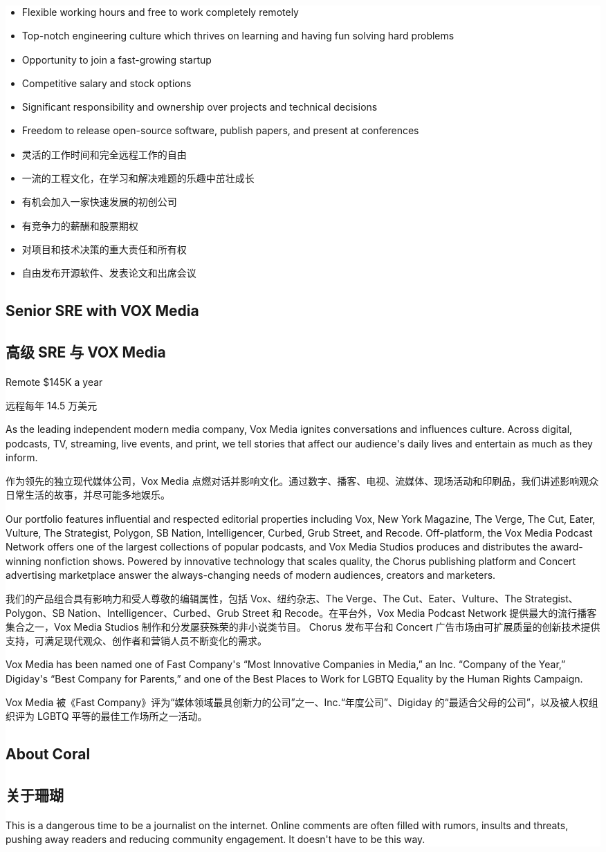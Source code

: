 - Flexible working hours and free to work completely remotely
- Top-notch engineering culture which thrives on learning and having fun solving hard problems
- Opportunity to join a fast-growing startup
- Competitive salary and stock options
- Significant responsibility and ownership over projects and technical decisions
- Freedom to release open-source software, publish papers, and present at conferences

- 灵活的工作时间和完全远程工作的自由
- 一流的工程文化，在学习和解决难题的乐趣中茁壮成长
- 有机会加入一家快速发展的初创公司
- 有竞争力的薪酬和股票期权
- 对项目和技术决策的重大责任和所有权
- 自由发布开源软件、发表论文和出席会议

## Senior SRE with VOX Media

## 高级 SRE 与 VOX Media

Remote $145K a year

远程每年 14.5 万美元

As the leading independent modern media company, Vox Media ignites  conversations and influences culture. Across digital, podcasts, TV,  streaming, live events, and print, we tell stories that affect our  audience's daily lives and entertain as much as they inform. 

作为领先的独立现代媒体公司，Vox Media 点燃对话并影响文化。通过数字、播客、电视、流媒体、现场活动和印刷品，我们讲述影响观众日常生活的故事，并尽可能多地娱乐。

Our portfolio features influential and respected editorial properties  including Vox, New York Magazine, The Verge, The Cut, Eater, Vulture,  The Strategist, Polygon, SB Nation, Intelligencer, Curbed, Grub Street,  and Recode. Off-platform, the Vox Media Podcast Network offers one of  the largest collections of popular podcasts, and Vox Media Studios  produces and distributes the award-winning nonfiction shows. Powered by  innovative technology that scales quality, the Chorus publishing  platform and Concert advertising marketplace answer the always-changing  needs of modern audiences, creators and marketers.

我们的产品组合具有影响力和受人尊敬的编辑属性，包括 Vox、纽约杂志、The Verge、The Cut、Eater、Vulture、The Strategist、Polygon、SB Nation、Intelligencer、Curbed、Grub Street 和 Recode。在平台外，Vox Media Podcast Network 提供最大的流行播客集合之一，Vox Media Studios 制作和分发屡获殊荣的非小说类节目。 Chorus 发布平台和 Concert 广告市场由可扩展质量的创新技术提供支持，可满足现代观众、创作者和营销人员不断变化的需求。

Vox Media has been named one of Fast Company's “Most Innovative Companies  in Media,” an Inc. “Company of the Year,” Digiday's “Best Company for  Parents,” and one of the Best Places to Work for LGBTQ Equality by the  Human Rights Campaign.

Vox Media 被《Fast Company》评为“媒体领域最具创新力的公司”之一、Inc.“年度公司”、Digiday 的“最适合父母的公司”，以及被人权组织评为 LGBTQ 平等的最佳工作场所之一活动。

## About Coral

## 关于珊瑚

This is a dangerous time to be a journalist on the internet. Online comments are often filled with rumors, insults and threats, pushing away readers and reducing community engagement. It doesn't have to be this way.
